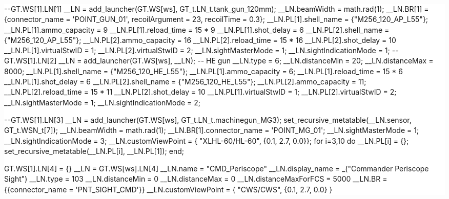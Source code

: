 --GT.WS[1].LN[1]
__LN = add_launcher(GT.WS[ws], GT_t.LN_t.tank_gun_120mm);
__LN.beamWidth = math.rad(1);
__LN.BR[1] = {connector_name = 'POINT_GUN_01',
			recoilArgument = 23,
			recoilTime = 0.3};
__LN.PL[1].shell_name = {"M256_120_AP_L55"};
__LN.PL[1].ammo_capacity = 9
__LN.PL[1].reload_time = 15 * 9
__LN.PL[1].shot_delay = 6
__LN.PL[2].shell_name = {"M256_120_AP_L55"};
__LN.PL[2].ammo_capacity = 16
__LN.PL[2].reload_time = 15 * 16
__LN.PL[2].shot_delay = 10
__LN.PL[1].virtualStwID = 1;
__LN.PL[2].virtualStwID = 2;
__LN.sightMasterMode = 1;
__LN.sightIndicationMode = 1;
--GT.WS[1].LN[2]
__LN = add_launcher(GT.WS[ws], __LN); -- HE gun
__LN.type = 6;
__LN.distanceMin = 20;
__LN.distanceMax = 8000;
__LN.PL[1].shell_name = {"M256_120_HE_L55"};
__LN.PL[1].ammo_capacity = 6;
__LN.PL[1].reload_time = 15 * 6
__LN.PL[1].shot_delay = 6
__LN.PL[2].shell_name = {"M256_120_HE_L55"};
__LN.PL[2].ammo_capacity = 11;
__LN.PL[2].reload_time = 15 * 11
__LN.PL[2].shot_delay = 10
__LN.PL[1].virtualStwID = 1;
__LN.PL[2].virtualStwID = 2;
__LN.sightMasterMode = 1;
__LN.sightIndicationMode = 2;

--GT.WS[1].LN[3]
__LN = add_launcher(GT.WS[ws], GT_t.LN_t.machinegun_MG3);
set_recursive_metatable(__LN.sensor, GT_t.WSN_t[7]);
__LN.beamWidth = math.rad(1);
__LN.BR[1].connector_name = 'POINT_MG_01';
__LN.sightMasterMode = 1;
__LN.sightIndicationMode = 3;
__LN.customViewPoint = { "XLHL-60/HL-60", {0.1, 2.7, 0.0}};
for i=3,10 do
    __LN.PL[i] = {};
    set_recursive_metatable(__LN.PL[i], __LN.PL[1]);
end;


GT.WS[1].LN[4] = {}
__LN = GT.WS[ws].LN[4]
__LN.name = "CMD_Periscope"
__LN.display_name = _("Commander Periscope Sight")
__LN.type = 103
__LN.distanceMin = 0
__LN.distanceMax = 0
__LN.distanceMaxForFCS = 5000
__LN.BR = {{connector_name = 'PNT_SIGHT_CMD'}}
__LN.customViewPoint = { "CWS/CWS", {0.1, 2.7, 0.0} }
